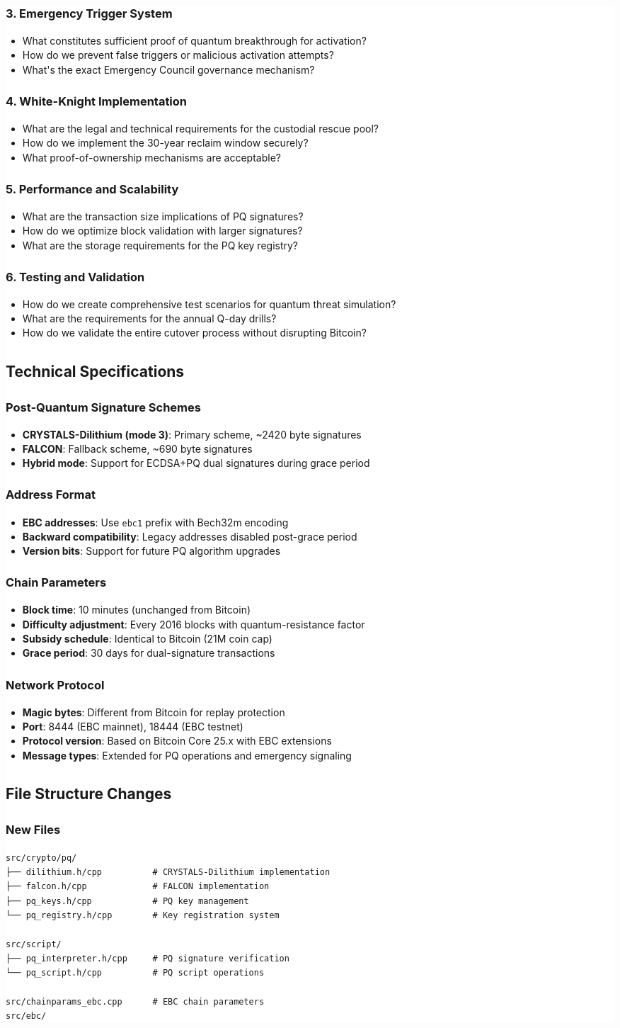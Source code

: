 ### 3. Emergency Trigger System
- What constitutes sufficient proof of quantum breakthrough for activation?
- How do we prevent false triggers or malicious activation attempts?
- What's the exact Emergency Council governance mechanism?

### 4. White-Knight Implementation
- What are the legal and technical requirements for the custodial rescue pool?
- How do we implement the 30-year reclaim window securely?
- What proof-of-ownership mechanisms are acceptable?

### 5. Performance and Scalability
- What are the transaction size implications of PQ signatures?
- How do we optimize block validation with larger signatures?
- What are the storage requirements for the PQ key registry?

### 6. Testing and Validation
- How do we create comprehensive test scenarios for quantum threat simulation?
- What are the requirements for the annual Q-day drills?
- How do we validate the entire cutover process without disrupting Bitcoin?

## Technical Specifications

### Post-Quantum Signature Schemes
- **CRYSTALS-Dilithium (mode 3)**: Primary scheme, ~2420 byte signatures
- **FALCON**: Fallback scheme, ~690 byte signatures
- **Hybrid mode**: Support for ECDSA+PQ dual signatures during grace period

### Address Format
- **EBC addresses**: Use `ebc1` prefix with Bech32m encoding
- **Backward compatibility**: Legacy addresses disabled post-grace period
- **Version bits**: Support for future PQ algorithm upgrades

### Chain Parameters
- **Block time**: 10 minutes (unchanged from Bitcoin)
- **Difficulty adjustment**: Every 2016 blocks with quantum-resistance factor
- **Subsidy schedule**: Identical to Bitcoin (21M coin cap)
- **Grace period**: 30 days for dual-signature transactions

### Network Protocol
- **Magic bytes**: Different from Bitcoin for replay protection
- **Port**: 8444 (EBC mainnet), 18444 (EBC testnet)
- **Protocol version**: Based on Bitcoin Core 25.x with EBC extensions
- **Message types**: Extended for PQ operations and emergency signaling

## File Structure Changes

### New Files
```
src/crypto/pq/
├── dilithium.h/cpp          # CRYSTALS-Dilithium implementation
├── falcon.h/cpp             # FALCON implementation
├── pq_keys.h/cpp            # PQ key management
└── pq_registry.h/cpp        # Key registration system

src/script/
├── pq_interpreter.h/cpp     # PQ signature verification
└── pq_script.h/cpp          # PQ script operations

src/chainparams_ebc.cpp      # EBC chain parameters
src/ebc/
```